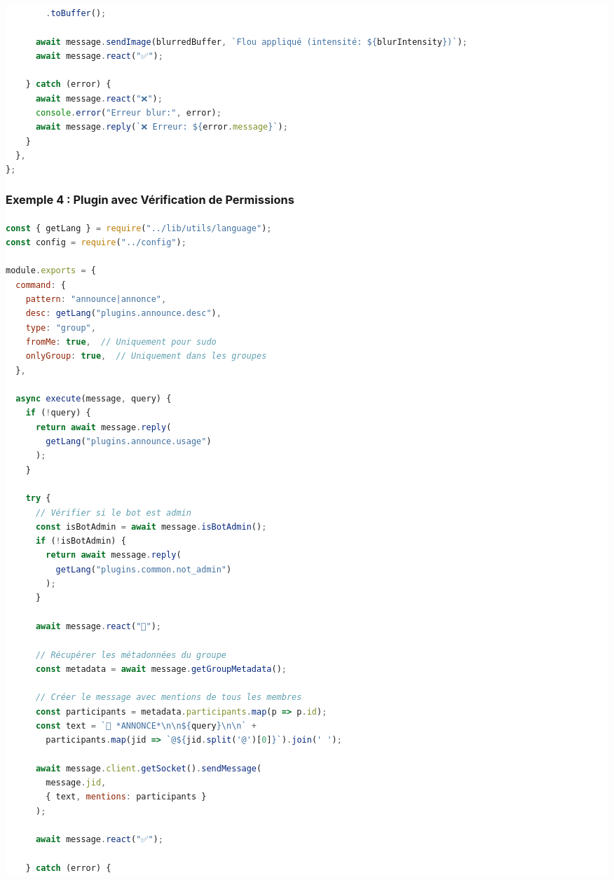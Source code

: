 ```javascript
        .toBuffer();

      await message.sendImage(blurredBuffer, `Flou appliqué (intensité: ${blurIntensity})`);
      await message.react("✅");

    } catch (error) {
      await message.react("❌");
      console.error("Erreur blur:", error);
      await message.reply(`❌ Erreur: ${error.message}`);
    }
  },
};
```

### Exemple 4 : Plugin avec Vérification de Permissions

```javascript
const { getLang } = require("../lib/utils/language");
const config = require("../config");

module.exports = {
  command: {
    pattern: "announce|annonce",
    desc: getLang("plugins.announce.desc"),
    type: "group",
    fromMe: true,  // Uniquement pour sudo
    onlyGroup: true,  // Uniquement dans les groupes
  },

  async execute(message, query) {
    if (!query) {
      return await message.reply(
        getLang("plugins.announce.usage")
      );
    }

    try {
      // Vérifier si le bot est admin
      const isBotAdmin = await message.isBotAdmin();
      if (!isBotAdmin) {
        return await message.reply(
          getLang("plugins.common.not_admin")
        );
      }

      await message.react("📢");

      // Récupérer les métadonnées du groupe
      const metadata = await message.getGroupMetadata();
      
      // Créer le message avec mentions de tous les membres
      const participants = metadata.participants.map(p => p.id);
      const text = `📢 *ANNONCE*\n\n${query}\n\n` +
        participants.map(jid => `@${jid.split('@')[0]}`).join(' ');

      await message.client.getSocket().sendMessage(
        message.jid,
        { text, mentions: participants }
      );

      await message.react("✅");

    } catch (error) {
```